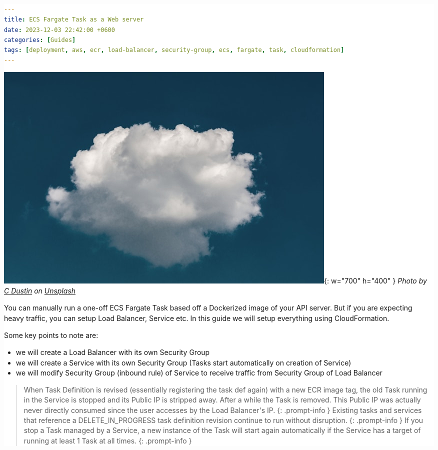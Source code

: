 ```yaml
---
title: ECS Fargate Task as a Web server
date: 2023-12-03 22:42:00 +0600
categories: [Guides]
tags: [deployment, aws, ecr, load-balancer, security-group, ecs, fargate, task, cloudformation]
---
```


![Desktop View](/assets/img/bg/c-dustin-K-Iog-Bqf8E-unsplash.jpg){: w="700" h="400" }
_Photo by <a href="https://unsplash.com/@dianamia?utm_content=creditCopyText&utm_medium=referral&utm_source=unsplash">C Dustin</a> on <a href="https://unsplash.com/photos/white-clouds-K-Iog-Bqf8E?utm_content=creditCopyText&utm_medium=referral&utm_source=unsplash">Unsplash</a>_


You can manually run a one-off ECS Fargate Task based off a Dockerized image of your API server. But if you are expecting heavy traffic, you can setup Load Balancer, Service etc. In this guide we will setup everything using CloudFormation.

Some key points to note are:
* we will create a Load Balancer with its own Security Group
* we will create a Service with its own Security Group (Tasks start automatically on creation of Service)
* we will modify Security Group (inbound rule) of Service to receive traffic from Security Group of Load Balancer

> When Task Definition is revised (essentially registering the task def again) with a new ECR image tag, the old Task running in the Service is stopped and its Public IP is stripped away. After a while the Task is removed. This Public IP was actually never directly consumed since the user accesses by the Load Balancer's IP.
{: .prompt-info }
> Existing tasks and services that reference a DELETE_IN_PROGRESS task definition revision continue to run without disruption.
{: .prompt-info }
> If you stop a Task managed by a Service, a new instance of the Task will start again automatically if the Service has a target of running at least 1 Task at all times.
{: .prompt-info }
